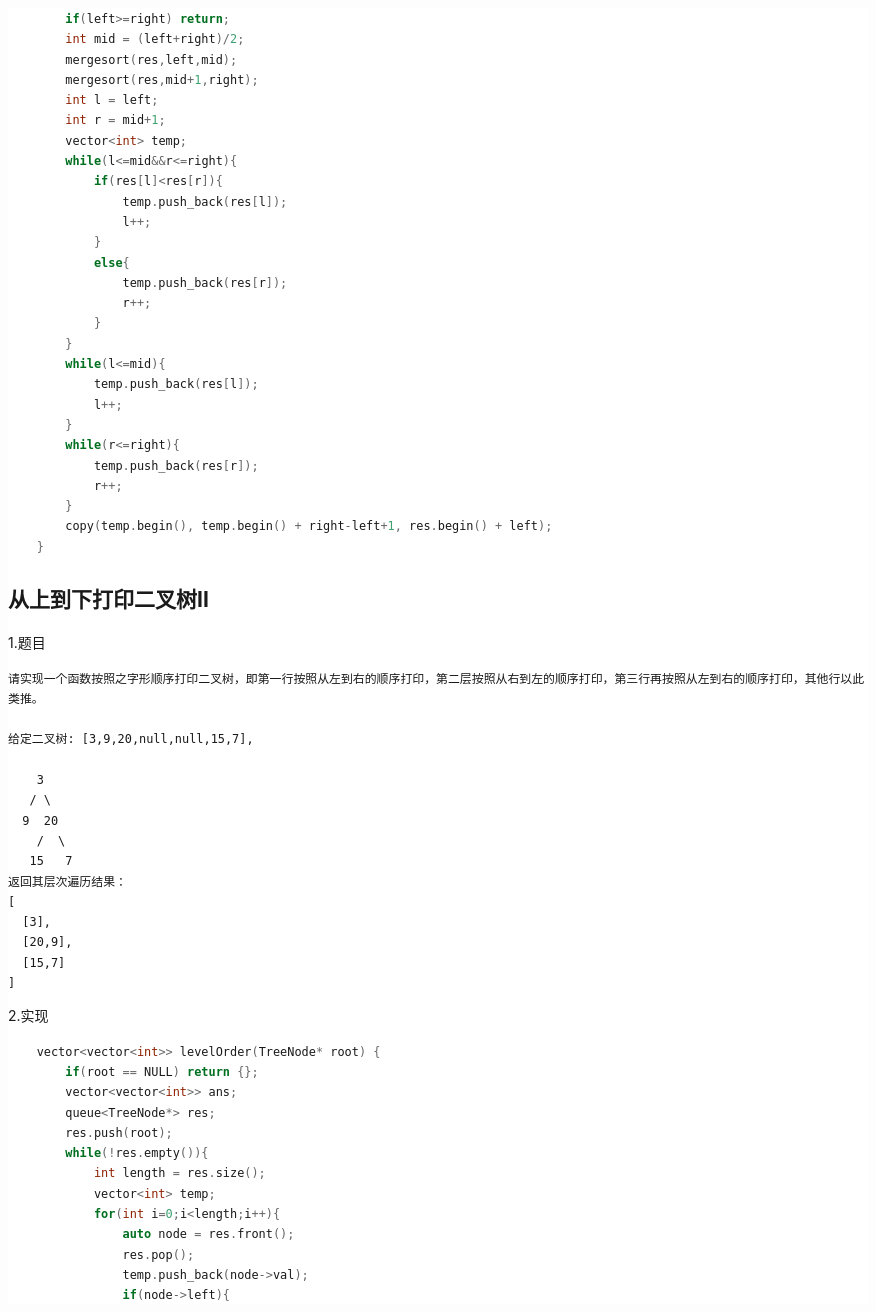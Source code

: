 ```C++
        if(left>=right) return;
        int mid = (left+right)/2;
        mergesort(res,left,mid);
        mergesort(res,mid+1,right);
        int l = left;
        int r = mid+1;
        vector<int> temp;
        while(l<=mid&&r<=right){
            if(res[l]<res[r]){
                temp.push_back(res[l]);
                l++;
            }
            else{
                temp.push_back(res[r]);
                r++;
            }
        }
        while(l<=mid){
            temp.push_back(res[l]);
            l++;
        }
        while(r<=right){
            temp.push_back(res[r]);
            r++;
        }
        copy(temp.begin(), temp.begin() + right-left+1, res.begin() + left);
    }
```
## 从上到下打印二叉树II

1.题目
```
请实现一个函数按照之字形顺序打印二叉树，即第一行按照从左到右的顺序打印，第二层按照从右到左的顺序打印，第三行再按照从左到右的顺序打印，其他行以此类推。

给定二叉树: [3,9,20,null,null,15,7],

    3
   / \
  9  20
    /  \
   15   7
返回其层次遍历结果：
[
  [3],
  [20,9],
  [15,7]
]
```
2.实现
```C++
    vector<vector<int>> levelOrder(TreeNode* root) {
        if(root == NULL) return {};
        vector<vector<int>> ans;
        queue<TreeNode*> res;
        res.push(root);
        while(!res.empty()){
            int length = res.size();
            vector<int> temp;
            for(int i=0;i<length;i++){
                auto node = res.front();
                res.pop();
                temp.push_back(node->val);
                if(node->left){
```